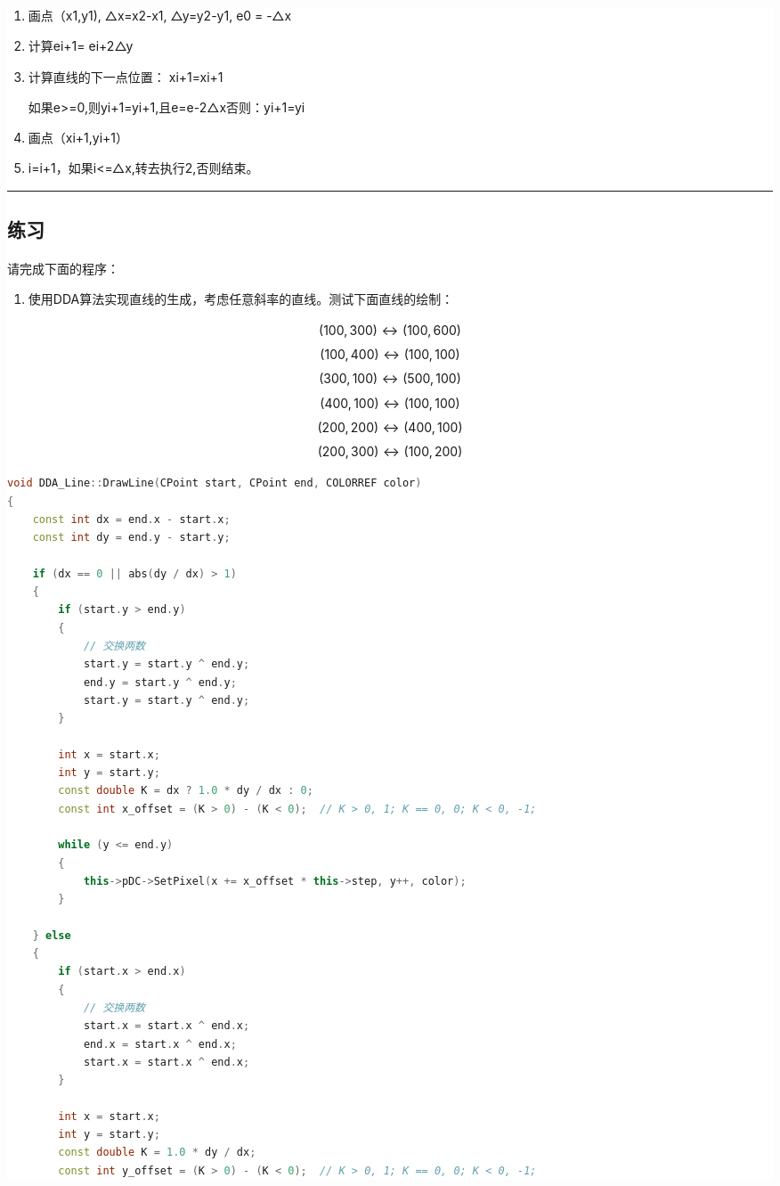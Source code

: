 1. 画点（x1,y1), △x=x2-x1, △y=y2-y1, e0 = -△x
2. 计算ei+1= ei+2△y
3. 计算直线的下一点位置： xi+1=xi+1

   如果e>=0,则yi+1=yi+1,且e=e-2△x否则：yi+1=yi

4. 画点（xi+1,yi+1）
5. i=i+1，如果i<=△x,转去执行2,否则结束。


-------------


## 练习

请完成下面的程序：

1. 使用DDA算法实现直线的生成，考虑任意斜率的直线。测试下面直线的绘制：


$$(100,300)\leftrightarrow (100,600)$$
$$(100,400)\leftrightarrow (100,100)$$
$$(300,100)\leftrightarrow (500,100)$$
$$(400,100)\leftrightarrow (100,100)$$
$$(200,200)\leftrightarrow (400,100)$$
$$(200,300)\leftrightarrow (100,200)$$

   ```c++
   void DDA_Line::DrawLine(CPoint start, CPoint end, COLORREF color)
   {
       const int dx = end.x - start.x;
       const int dy = end.y - start.y;
   
       if (dx == 0 || abs(dy / dx) > 1)
       {
           if (start.y > end.y)
           {
               // 交换两数
               start.y = start.y ^ end.y;
               end.y = start.y ^ end.y;
               start.y = start.y ^ end.y;
           }
           
           int x = start.x;
           int y = start.y;
           const double K = dx ? 1.0 * dy / dx : 0;
           const int x_offset = (K > 0) - (K < 0);	// K > 0, 1; K == 0, 0; K < 0, -1;
           
           while (y <= end.y)
           {
               this->pDC->SetPixel(x += x_offset * this->step, y++, color);
           }
   
       } else
       {
           if (start.x > end.x)
           {
               // 交换两数
               start.x = start.x ^ end.x;
               end.x = start.x ^ end.x;
               start.x = start.x ^ end.x;
           }
           
           int x = start.x;
           int y = start.y;
           const double K = 1.0 * dy / dx;
           const int y_offset = (K > 0) - (K < 0);	// K > 0, 1; K == 0, 0; K < 0, -1;
   ```